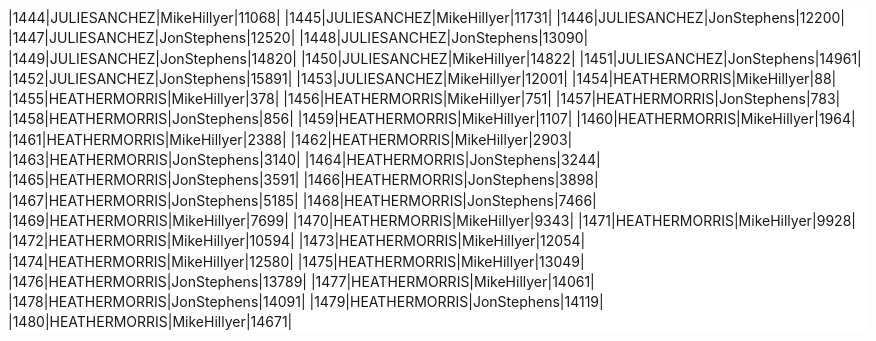 |1444|JULIESANCHEZ|MikeHillyer|11068|
|1445|JULIESANCHEZ|MikeHillyer|11731|
|1446|JULIESANCHEZ|JonStephens|12200|
|1447|JULIESANCHEZ|JonStephens|12520|
|1448|JULIESANCHEZ|JonStephens|13090|
|1449|JULIESANCHEZ|JonStephens|14820|
|1450|JULIESANCHEZ|MikeHillyer|14822|
|1451|JULIESANCHEZ|JonStephens|14961|
|1452|JULIESANCHEZ|JonStephens|15891|
|1453|JULIESANCHEZ|MikeHillyer|12001|
|1454|HEATHERMORRIS|MikeHillyer|88|
|1455|HEATHERMORRIS|MikeHillyer|378|
|1456|HEATHERMORRIS|MikeHillyer|751|
|1457|HEATHERMORRIS|JonStephens|783|
|1458|HEATHERMORRIS|JonStephens|856|
|1459|HEATHERMORRIS|MikeHillyer|1107|
|1460|HEATHERMORRIS|MikeHillyer|1964|
|1461|HEATHERMORRIS|MikeHillyer|2388|
|1462|HEATHERMORRIS|MikeHillyer|2903|
|1463|HEATHERMORRIS|JonStephens|3140|
|1464|HEATHERMORRIS|JonStephens|3244|
|1465|HEATHERMORRIS|JonStephens|3591|
|1466|HEATHERMORRIS|JonStephens|3898|
|1467|HEATHERMORRIS|JonStephens|5185|
|1468|HEATHERMORRIS|JonStephens|7466|
|1469|HEATHERMORRIS|MikeHillyer|7699|
|1470|HEATHERMORRIS|MikeHillyer|9343|
|1471|HEATHERMORRIS|MikeHillyer|9928|
|1472|HEATHERMORRIS|MikeHillyer|10594|
|1473|HEATHERMORRIS|MikeHillyer|12054|
|1474|HEATHERMORRIS|MikeHillyer|12580|
|1475|HEATHERMORRIS|MikeHillyer|13049|
|1476|HEATHERMORRIS|JonStephens|13789|
|1477|HEATHERMORRIS|MikeHillyer|14061|
|1478|HEATHERMORRIS|JonStephens|14091|
|1479|HEATHERMORRIS|JonStephens|14119|
|1480|HEATHERMORRIS|MikeHillyer|14671|